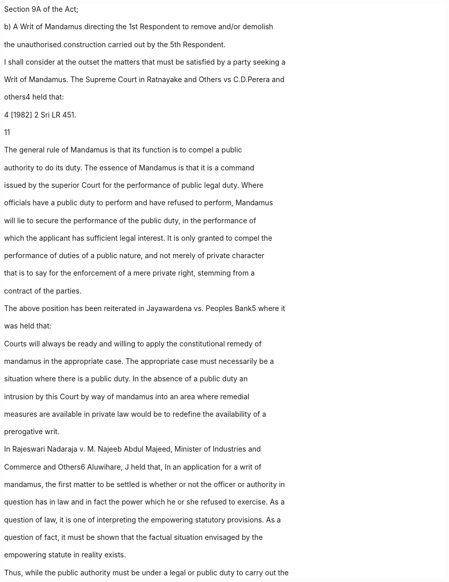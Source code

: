 Section 9A of the Act;

b) A Writ of Mandamus directing the 1st Respondent to remove and/or demolish

the unauthorised construction carried out by the 5th Respondent.

I shall consider at the outset the matters that must be satisfied by a party seeking a

Writ of Mandamus. The Supreme Court in Ratnayake and Others vs C.D.Perera and

others4 held that:

4 [1982] 2 Sri LR 451.

11

The general rule of Mandamus is that its function is to compel a public

authority to do its duty. The essence of Mandamus is that it is a command

issued by the superior Court for the performance of public legal duty. Where

officials have a public duty to perform and have refused to perform, Mandamus

will lie to secure the performance of the public duty, in the performance of

which the applicant has sufficient legal interest. It is only granted to compel the

performance of duties of a public nature, and not merely of private character

that is to say for the enforcement of a mere private right, stemming from a

contract of the parties.

The above position has been reiterated in Jayawardena vs. Peoples Bank5 where it

was held that:

Courts will always be ready and willing to apply the constitutional remedy of

mandamus in the appropriate case. The appropriate case must necessarily be a

situation where there is a public duty. In the absence of a public duty an

intrusion by this Court by way of mandamus into an area where remedial

measures are available in private law would be to redefine the availability of a

prerogative writ.

In Rajeswari Nadaraja v. M. Najeeb Abdul Majeed, Minister of Industries and

Commerce and Others6 Aluwihare, J held that, In an application for a writ of

mandamus, the first matter to be settled is whether or not the officer or authority in

question has in law and in fact the power which he or she refused to exercise. As a

question of law, it is one of interpreting the empowering statutory provisions. As a

question of fact, it must be shown that the factual situation envisaged by the

empowering statute in reality exists.

Thus, while the public authority must be under a legal or public duty to carry out the
